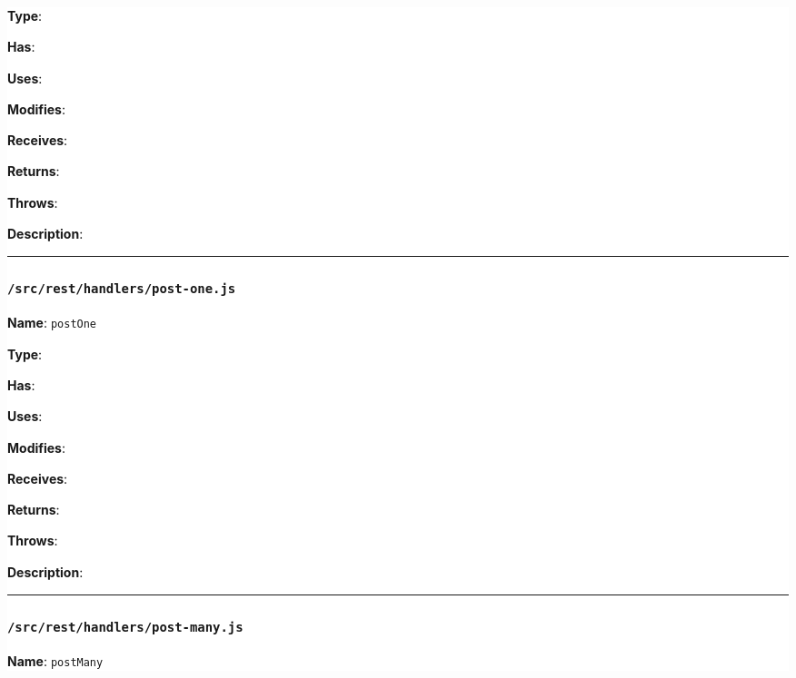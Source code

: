 
**Type**:  


**Has**:  


**Uses**:  


**Modifies**:  


**Receives**:  


**Returns**:  


**Throws**:  


**Description**:  




----

### `/src/rest/handlers/post-one.js`



**Name**:  `postOne`


**Type**:  


**Has**:  


**Uses**:  


**Modifies**:  


**Receives**:  


**Returns**:  


**Throws**:  


**Description**:  




----

### `/src/rest/handlers/post-many.js`



**Name**:  `postMany`

